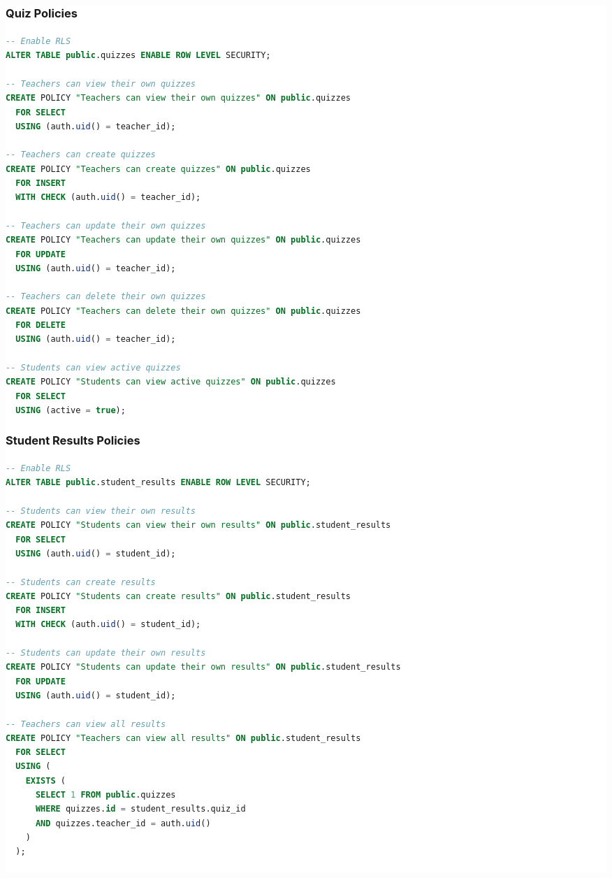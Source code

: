 ### Quiz Policies

```sql
-- Enable RLS
ALTER TABLE public.quizzes ENABLE ROW LEVEL SECURITY;

-- Teachers can view their own quizzes
CREATE POLICY "Teachers can view their own quizzes" ON public.quizzes
  FOR SELECT
  USING (auth.uid() = teacher_id);
  
-- Teachers can create quizzes
CREATE POLICY "Teachers can create quizzes" ON public.quizzes
  FOR INSERT
  WITH CHECK (auth.uid() = teacher_id);
  
-- Teachers can update their own quizzes
CREATE POLICY "Teachers can update their own quizzes" ON public.quizzes
  FOR UPDATE
  USING (auth.uid() = teacher_id);
  
-- Teachers can delete their own quizzes
CREATE POLICY "Teachers can delete their own quizzes" ON public.quizzes
  FOR DELETE
  USING (auth.uid() = teacher_id);
  
-- Students can view active quizzes
CREATE POLICY "Students can view active quizzes" ON public.quizzes
  FOR SELECT
  USING (active = true);
```

### Student Results Policies

```sql
-- Enable RLS
ALTER TABLE public.student_results ENABLE ROW LEVEL SECURITY;

-- Students can view their own results
CREATE POLICY "Students can view their own results" ON public.student_results
  FOR SELECT
  USING (auth.uid() = student_id);
  
-- Students can create results
CREATE POLICY "Students can create results" ON public.student_results
  FOR INSERT
  WITH CHECK (auth.uid() = student_id);
  
-- Students can update their own results
CREATE POLICY "Students can update their own results" ON public.student_results
  FOR UPDATE
  USING (auth.uid() = student_id);
  
-- Teachers can view all results
CREATE POLICY "Teachers can view all results" ON public.student_results
  FOR SELECT
  USING (
    EXISTS (
      SELECT 1 FROM public.quizzes 
      WHERE quizzes.id = student_results.quiz_id 
      AND quizzes.teacher_id = auth.uid()
    )
  );
  
```